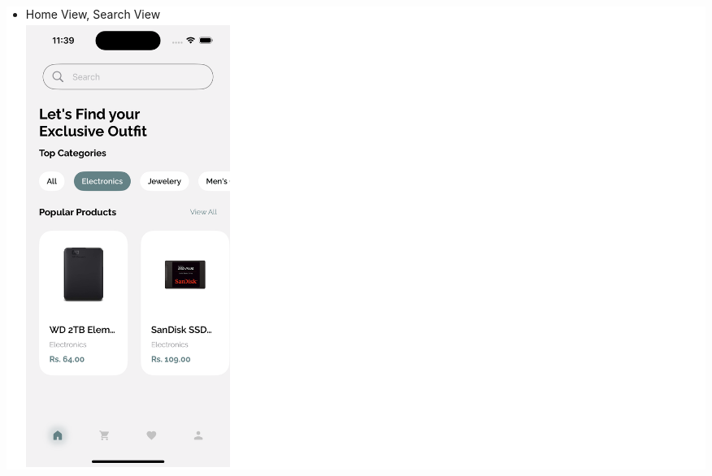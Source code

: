 - Home View, Search View
  <div style="display: flex; justify-content: space-between; height: 550px;">
    <img src="images/4.png" alt="Image Description" style="width: 30%;">